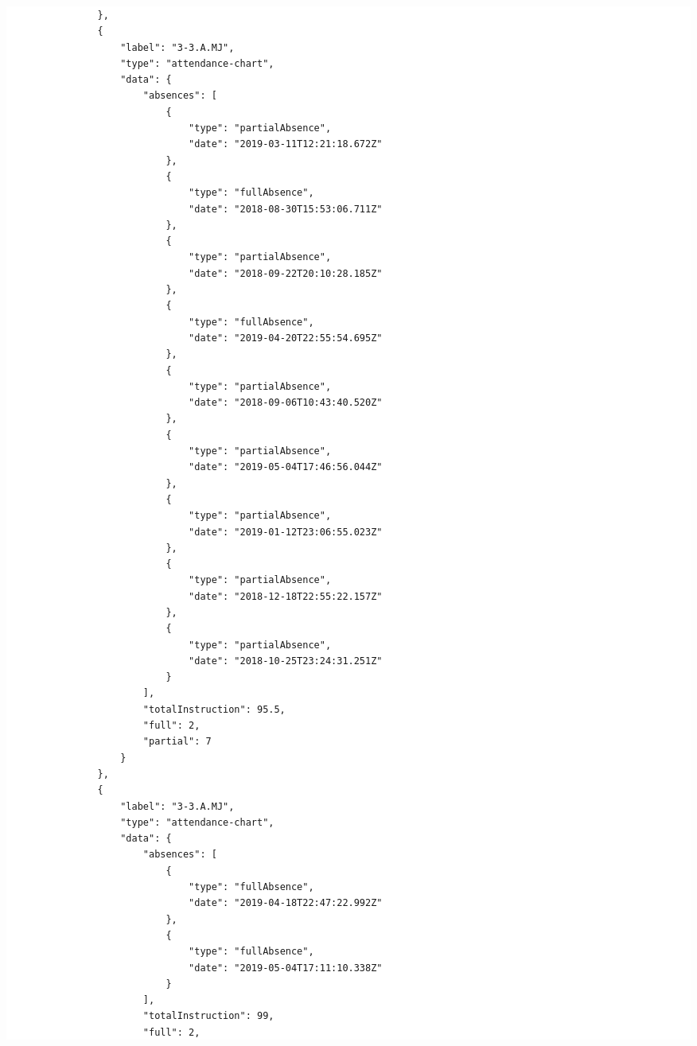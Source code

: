                     },
                    {
                        "label": "3-3.A.MJ",
                        "type": "attendance-chart",
                        "data": {
                            "absences": [
                                {
                                    "type": "partialAbsence",
                                    "date": "2019-03-11T12:21:18.672Z"
                                },
                                {
                                    "type": "fullAbsence",
                                    "date": "2018-08-30T15:53:06.711Z"
                                },
                                {
                                    "type": "partialAbsence",
                                    "date": "2018-09-22T20:10:28.185Z"
                                },
                                {
                                    "type": "fullAbsence",
                                    "date": "2019-04-20T22:55:54.695Z"
                                },
                                {
                                    "type": "partialAbsence",
                                    "date": "2018-09-06T10:43:40.520Z"
                                },
                                {
                                    "type": "partialAbsence",
                                    "date": "2019-05-04T17:46:56.044Z"
                                },
                                {
                                    "type": "partialAbsence",
                                    "date": "2019-01-12T23:06:55.023Z"
                                },
                                {
                                    "type": "partialAbsence",
                                    "date": "2018-12-18T22:55:22.157Z"
                                },
                                {
                                    "type": "partialAbsence",
                                    "date": "2018-10-25T23:24:31.251Z"
                                }
                            ],
                            "totalInstruction": 95.5,
                            "full": 2,
                            "partial": 7
                        }
                    },
                    {
                        "label": "3-3.A.MJ",
                        "type": "attendance-chart",
                        "data": {
                            "absences": [
                                {
                                    "type": "fullAbsence",
                                    "date": "2019-04-18T22:47:22.992Z"
                                },
                                {
                                    "type": "fullAbsence",
                                    "date": "2019-05-04T17:11:10.338Z"
                                }
                            ],
                            "totalInstruction": 99,
                            "full": 2,